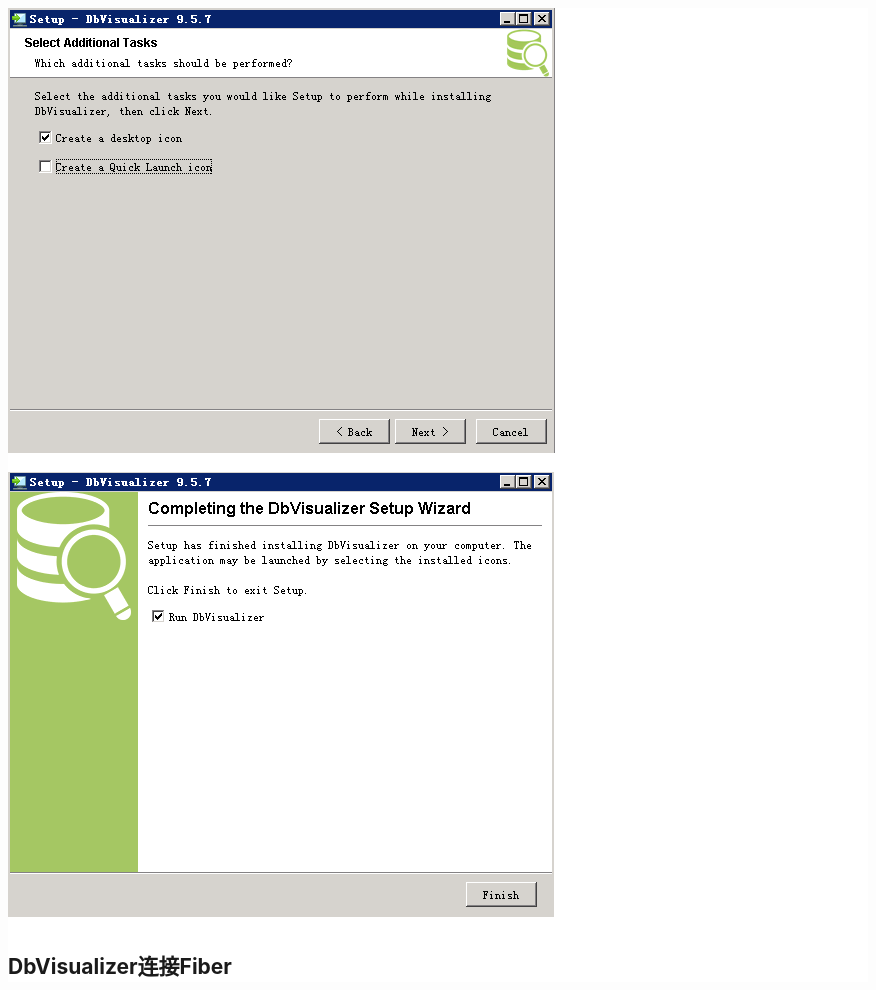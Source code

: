   ![](./assets/DbVisualizer_10.0.1/image14.png)

  ![](./assets/DbVisualizer_10.0.1/image15.png)

## DbVisualizer连接Fiber
